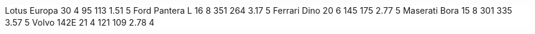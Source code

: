   </tr>
  <tr>
   <td style="text-align:left;color: white !important;"> Lotus Europa </td>
   <td style="text-align:right;color: white !important;"> 30 </td>
   <td style="text-align:right;color: white !important;color: white !important;background-color: blueviolet !important;"> 4 </td>
   <td style="text-align:right;color: white !important;"> 95 </td>
   <td style="text-align:right;color: white !important;"> 113 </td>
   <td style="text-align:right;color: white !important;"> 1.51 </td>
   <td style="text-align:right;color: white !important;color: white !important;background-color: blueviolet !important;"> 5 </td>
  </tr>
  <tr>
   <td style="text-align:left;color: white !important;"> Ford Pantera L </td>
   <td style="text-align:right;color: white !important;"> 16 </td>
   <td style="text-align:right;color: white !important;color: white !important;background-color: blueviolet !important;"> 8 </td>
   <td style="text-align:right;color: white !important;"> 351 </td>
   <td style="text-align:right;color: white !important;"> 264 </td>
   <td style="text-align:right;color: white !important;"> 3.17 </td>
   <td style="text-align:right;color: white !important;color: white !important;background-color: blueviolet !important;"> 5 </td>
  </tr>
  <tr>
   <td style="text-align:left;color: white !important;"> Ferrari Dino </td>
   <td style="text-align:right;color: white !important;"> 20 </td>
   <td style="text-align:right;color: white !important;color: white !important;background-color: blueviolet !important;"> 6 </td>
   <td style="text-align:right;color: white !important;"> 145 </td>
   <td style="text-align:right;color: white !important;"> 175 </td>
   <td style="text-align:right;color: white !important;"> 2.77 </td>
   <td style="text-align:right;color: white !important;color: white !important;background-color: blueviolet !important;"> 5 </td>
  </tr>
  <tr>
   <td style="text-align:left;color: white !important;"> Maserati Bora </td>
   <td style="text-align:right;color: white !important;"> 15 </td>
   <td style="text-align:right;color: white !important;color: white !important;background-color: blueviolet !important;"> 8 </td>
   <td style="text-align:right;color: white !important;"> 301 </td>
   <td style="text-align:right;color: white !important;"> 335 </td>
   <td style="text-align:right;color: white !important;"> 3.57 </td>
   <td style="text-align:right;color: white !important;color: white !important;background-color: blueviolet !important;"> 5 </td>
  </tr>
  <tr>
   <td style="text-align:left;color: white !important;"> Volvo 142E </td>
   <td style="text-align:right;color: white !important;"> 21 </td>
   <td style="text-align:right;color: white !important;color: white !important;background-color: blueviolet !important;"> 4 </td>
   <td style="text-align:right;color: white !important;"> 121 </td>
   <td style="text-align:right;color: white !important;"> 109 </td>
   <td style="text-align:right;color: white !important;"> 2.78 </td>
   <td style="text-align:right;color: white !important;color: white !important;background-color: blueviolet !important;"> 4 </td>
  </tr>
</tbody>
</table>
